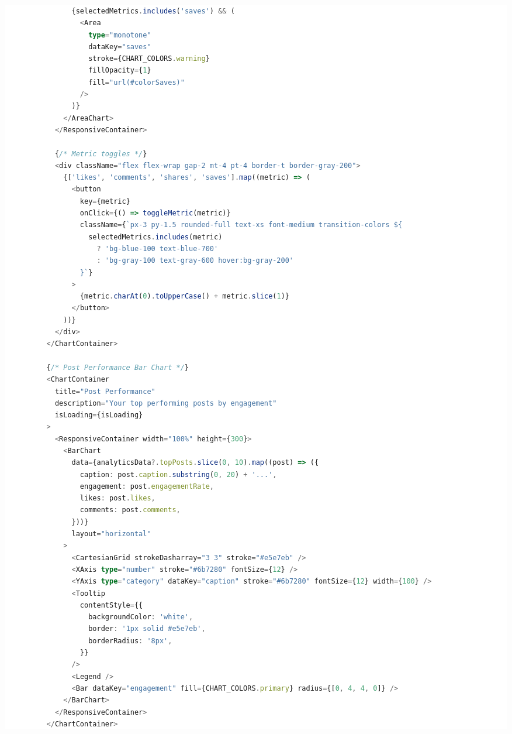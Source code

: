 ```typescript
                {selectedMetrics.includes('saves') && (
                  <Area
                    type="monotone"
                    dataKey="saves"
                    stroke={CHART_COLORS.warning}
                    fillOpacity={1}
                    fill="url(#colorSaves)"
                  />
                )}
              </AreaChart>
            </ResponsiveContainer>

            {/* Metric toggles */}
            <div className="flex flex-wrap gap-2 mt-4 pt-4 border-t border-gray-200">
              {['likes', 'comments', 'shares', 'saves'].map((metric) => (
                <button
                  key={metric}
                  onClick={() => toggleMetric(metric)}
                  className={`px-3 py-1.5 rounded-full text-xs font-medium transition-colors ${
                    selectedMetrics.includes(metric)
                      ? 'bg-blue-100 text-blue-700'
                      : 'bg-gray-100 text-gray-600 hover:bg-gray-200'
                  }`}
                >
                  {metric.charAt(0).toUpperCase() + metric.slice(1)}
                </button>
              ))}
            </div>
          </ChartContainer>

          {/* Post Performance Bar Chart */}
          <ChartContainer
            title="Post Performance"
            description="Your top performing posts by engagement"
            isLoading={isLoading}
          >
            <ResponsiveContainer width="100%" height={300}>
              <BarChart
                data={analyticsData?.topPosts.slice(0, 10).map((post) => ({
                  caption: post.caption.substring(0, 20) + '...',
                  engagement: post.engagementRate,
                  likes: post.likes,
                  comments: post.comments,
                }))}
                layout="horizontal"
              >
                <CartesianGrid strokeDasharray="3 3" stroke="#e5e7eb" />
                <XAxis type="number" stroke="#6b7280" fontSize={12} />
                <YAxis type="category" dataKey="caption" stroke="#6b7280" fontSize={12} width={100} />
                <Tooltip
                  contentStyle={{
                    backgroundColor: 'white',
                    border: '1px solid #e5e7eb',
                    borderRadius: '8px',
                  }}
                />
                <Legend />
                <Bar dataKey="engagement" fill={CHART_COLORS.primary} radius={[0, 4, 4, 0]} />
              </BarChart>
            </ResponsiveContainer>
          </ChartContainer>

```